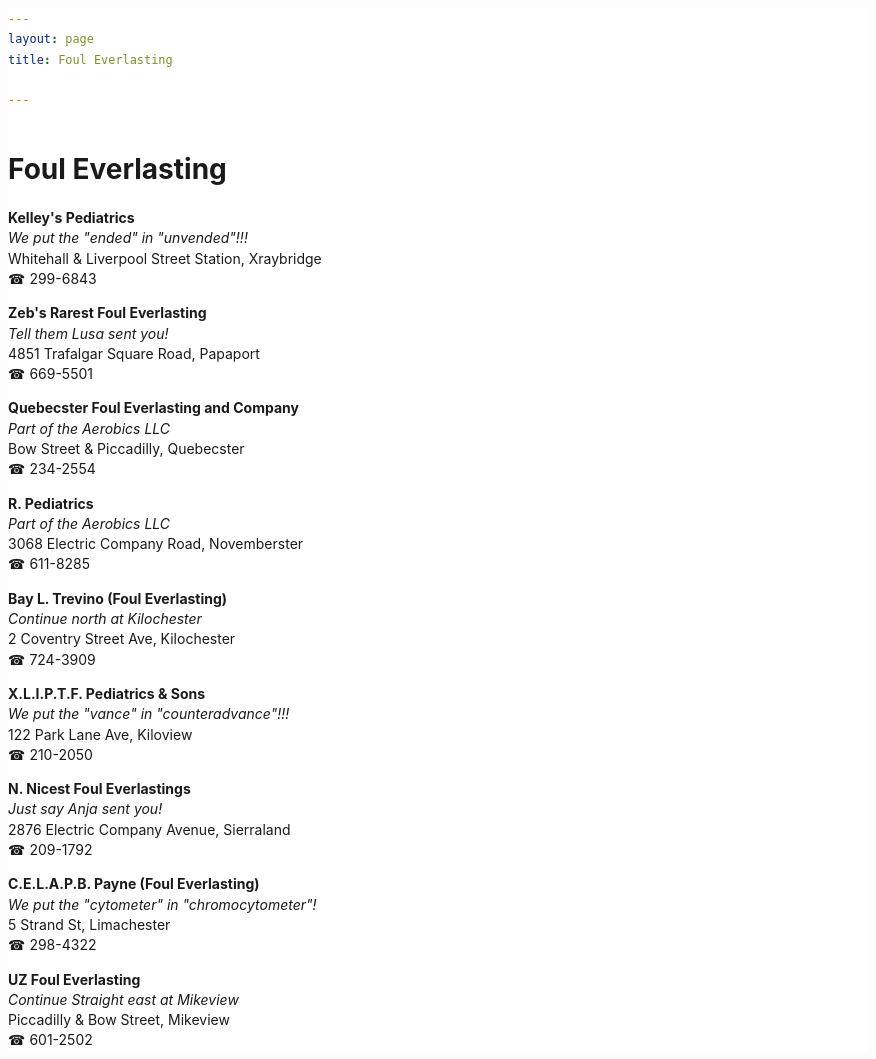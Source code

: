 ```yaml
---
layout: page 
title: Foul Everlasting

---
```



# Foul Everlasting


 **Kelley's Pediatrics**  
_We put the "ended" in "unvended"!!!_  
Whitehall & Liverpool Street Station, Xraybridge  
☎ 299-6843

**Zeb's Rarest Foul Everlasting**  
_Tell them Lusa sent you!_  
4851 Trafalgar Square Road, Papaport  
☎ 669-5501

**Quebecster Foul Everlasting and Company**  
_Part of the Aerobics LLC_  
Bow Street & Piccadilly, Quebecster  
☎ 234-2554

**R. Pediatrics**  
_Part of the Aerobics LLC_  
3068 Electric Company Road, Novemberster  
☎ 611-8285

**Bay L. Trevino (Foul Everlasting)**  
_Continue north at Kilochester_  
2 Coventry Street Ave, Kilochester  
☎ 724-3909

**X.L.I.P.T.F. Pediatrics & Sons**  
_We put the "vance" in "counteradvance"!!!_  
122 Park Lane Ave, Kiloview  
☎ 210-2050

**N. Nicest Foul Everlastings**  
_Just say Anja sent you!_  
2876 Electric Company Avenue, Sierraland  
☎ 209-1792

**C.E.L.A.P.B. Payne (Foul Everlasting)**  
_We put the "cytometer" in "chromocytometer"!_  
5 Strand St, Limachester  
☎ 298-4322

**UZ Foul Everlasting**  
_Continue Straight east at Mikeview_  
Piccadilly & Bow Street, Mikeview  
☎ 601-2502
